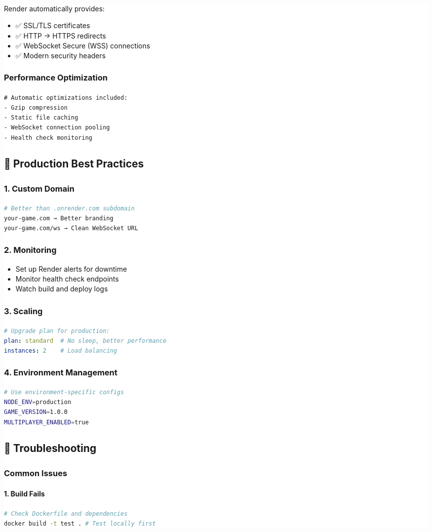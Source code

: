 Render automatically provides:
- ✅ SSL/TLS certificates
- ✅ HTTP → HTTPS redirects
- ✅ WebSocket Secure (WSS) connections
- ✅ Modern security headers

### Performance Optimization

```nginx
# Automatic optimizations included:
- Gzip compression
- Static file caching
- WebSocket connection pooling
- Health check monitoring
```

## 🚀 Production Best Practices

### 1. Custom Domain
```bash
# Better than .onrender.com subdomain
your-game.com → Better branding
your-game.com/ws → Clean WebSocket URL
```

### 2. Monitoring
- Set up Render alerts for downtime
- Monitor health check endpoints
- Watch build and deploy logs

### 3. Scaling
```yaml
# Upgrade plan for production:
plan: standard  # No sleep, better performance
instances: 2    # Load balancing
```

### 4. Environment Management
```bash
# Use environment-specific configs
NODE_ENV=production
GAME_VERSION=1.0.0
MULTIPLAYER_ENABLED=true
```

## 🔧 Troubleshooting

### Common Issues

#### 1. Build Fails
```bash
# Check Dockerfile and dependencies
docker build -t test . # Test locally first
```
